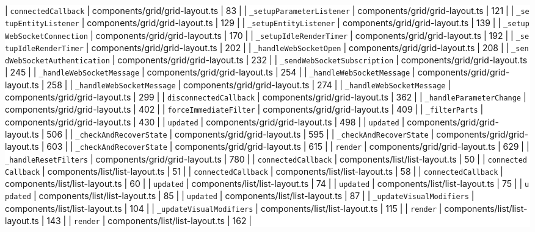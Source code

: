 | `connectedCallback` | components/grid/grid-layout.ts | 83 |
| `_setupParameterListener` | components/grid/grid-layout.ts | 121 |
| `_setupEntityListener` | components/grid/grid-layout.ts | 129 |
| `_setupEntityListener` | components/grid/grid-layout.ts | 139 |
| `_setupWebSocketConnection` | components/grid/grid-layout.ts | 170 |
| `_setupIdleRenderTimer` | components/grid/grid-layout.ts | 192 |
| `_setupIdleRenderTimer` | components/grid/grid-layout.ts | 202 |
| `_handleWebSocketOpen` | components/grid/grid-layout.ts | 208 |
| `_sendWebSocketAuthentication` | components/grid/grid-layout.ts | 232 |
| `_sendWebSocketSubscription` | components/grid/grid-layout.ts | 245 |
| `_handleWebSocketMessage` | components/grid/grid-layout.ts | 254 |
| `_handleWebSocketMessage` | components/grid/grid-layout.ts | 258 |
| `_handleWebSocketMessage` | components/grid/grid-layout.ts | 274 |
| `_handleWebSocketMessage` | components/grid/grid-layout.ts | 299 |
| `disconnectedCallback` | components/grid/grid-layout.ts | 362 |
| `_handleParameterChange` | components/grid/grid-layout.ts | 402 |
| `forceImmediateFilter` | components/grid/grid-layout.ts | 409 |
| `_filterParts` | components/grid/grid-layout.ts | 430 |
| `updated` | components/grid/grid-layout.ts | 498 |
| `updated` | components/grid/grid-layout.ts | 506 |
| `_checkAndRecoverState` | components/grid/grid-layout.ts | 595 |
| `_checkAndRecoverState` | components/grid/grid-layout.ts | 603 |
| `_checkAndRecoverState` | components/grid/grid-layout.ts | 615 |
| `render` | components/grid/grid-layout.ts | 629 |
| `_handleResetFilters` | components/grid/grid-layout.ts | 780 |
| `connectedCallback` | components/list/list-layout.ts | 50 |
| `connectedCallback` | components/list/list-layout.ts | 51 |
| `connectedCallback` | components/list/list-layout.ts | 58 |
| `connectedCallback` | components/list/list-layout.ts | 60 |
| `updated` | components/list/list-layout.ts | 74 |
| `updated` | components/list/list-layout.ts | 75 |
| `updated` | components/list/list-layout.ts | 85 |
| `updated` | components/list/list-layout.ts | 87 |
| `_updateVisualModifiers` | components/list/list-layout.ts | 104 |
| `_updateVisualModifiers` | components/list/list-layout.ts | 115 |
| `render` | components/list/list-layout.ts | 143 |
| `render` | components/list/list-layout.ts | 162 |